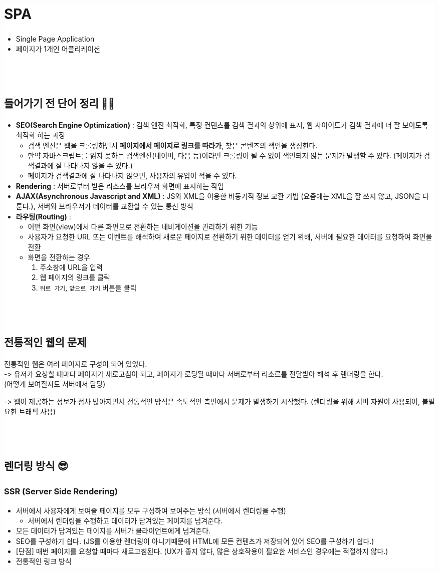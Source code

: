 # SPA

- Single Page Application
- 페이지가 1개인 어플리케이션

<br />
<br />

## 들어가기 전 단어 정리 😶‍🌫️

- **SEO(Search Engine Optimization)** : 검색 엔진 최적화, 특정 컨텐츠를 검색 결과의 상위에 표시, 웹 사이이트가 검색 결과에 더 잘 보이도록 최적화 하는 과정
  - 검색 엔진은 웹을 크롤링하면서 **페이지에서 페이지로 링크를 따라가**, 찾은 콘텐츠의 색인을 생성한다.
  - 만약 자바스크립트를 읽지 못하는 검색엔진(네이버, 다음 등)이라면 크롤링이 될 수 없어 색인되지 않는 문제가 발생할 수 있다. (페이지가 검색결과에 잘 나타나지 않을 수 있다.)
  - 페이지가 검색결과에 잘 나타나지 않으면, 사용자의 유입이 적을 수 있다.
- **Rendering** : 서버로부터 받은 리소스를 브라우저 화면에 표시하는 작업
- **AJAX(Asynchronous Javascript and XML)** : JS와 XML을 이용한 비동기적 정보 교환 기법 (요즘에는 XML을 잘 쓰지 않고, JSON을 다룬다.), 서버와 브라우저가 데이터를 교환할 수 있는 통신 방식
- **라우팅(Routing)** :
  - 어떤 화면(view)에서 다른 화면으로 전환하는 네비게이션을 관리하기 위한 기능
  - 사용자가 요청한 URL 또는 이벤트를 해석하여 새로운 페이지로 전환하기 위한 데이터를 얻기 위해, 서버에 필요한 데이터를 요청하여 화면을 전환
  - 화면을 전환하는 경우
    1. 주소창에 URL을 입력
    2. 웹 페이지의 링크를 클릭
    3. `뒤로 가기`, `앞으로 가기` 버튼을 클릭

<br />
<br />

## 전통적인 웹의 문제

전통적인 웹은 여러 페이지로 구성이 되어 있었다.  
-> 유저가 요청할 떄마다 페이지가 새로고침이 되고, 페이지가 로딩될 때마다 서버로부터 리소르를 전달받아 해석 후 렌더링을 한다.  
(어떻게 보여질지도 서버에서 담당)

-> 웹이 제공하는 정보가 점차 많아지면서 전통적인 방식은 속도적인 측면에서 문제가 발생하기 시작했다. (렌더링을 위해 서버 자원이 사용되어, 불필요한 트래픽 사용)

<br />
<br />

## 렌더링 방식 😎

### SSR (Server Side Rendering)

- 서버에서 사용자에게 보여줄 페이지를 모두 구성하여 보여주는 방식 (서버에서 렌더링을 수행)
  - 서버에서 렌더링을 수행하고 데이터가 담겨있는 페이지를 넘겨준다.
- 모든 데이터가 담겨있는 페이지를 서버가 클라이언트에게 넘겨준다.
- SEO를 구성하기 쉽다. (JS를 이용한 렌더링이 아니기때문에 HTML에 모든 컨텐츠가 저장되어 있어 SEO를 구성하기 쉽다.)
- [단점] 매번 페이지를 요청할 때마다 새로고침된다. (UX가 좋지 않다, 많은 상호작용이 필요한 서비스인 경우에는 적절하지 않다.)
- 전통적인 링크 방식
